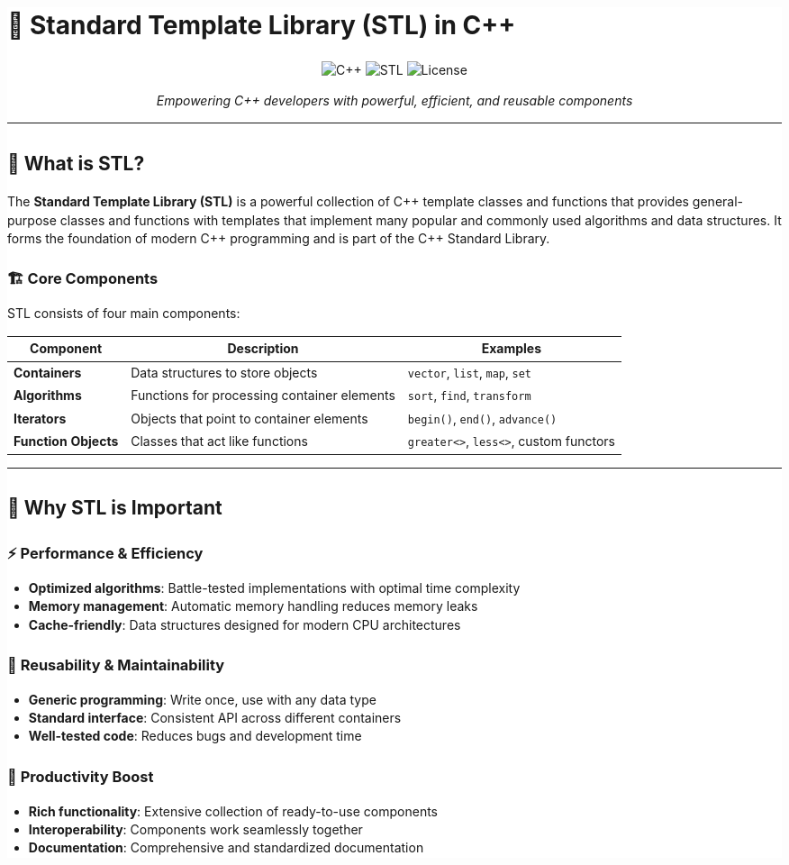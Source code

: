 # 🚀 Standard Template Library (STL) in C++

<div align="center">

![C++](https://img.shields.io/badge/C++-00599C?style=for-the-badge&logo=c%2B%2B&logoColor=white)
![STL](https://img.shields.io/badge/STL-Template_Library-blue?style=for-the-badge)
![License](https://img.shields.io/badge/License-Educational-green?style=for-the-badge)

*Empowering C++ developers with powerful, efficient, and reusable components*

</div>

---

## 📖 What is STL?

The **Standard Template Library (STL)** is a powerful collection of C++ template classes and functions that provides general-purpose classes and functions with templates that implement many popular and commonly used algorithms and data structures. It forms the foundation of modern C++ programming and is part of the C++ Standard Library.

### 🏗️ Core Components

STL consists of four main components:

| Component | Description | Examples |
|-----------|-------------|----------|
| **Containers** | Data structures to store objects | `vector`, `list`, `map`, `set` |
| **Algorithms** | Functions for processing container elements | `sort`, `find`, `transform` |
| **Iterators** | Objects that point to container elements | `begin()`, `end()`, `advance()` |
| **Function Objects** | Classes that act like functions | `greater<>`, `less<>`, custom functors |

---

## 🌟 Why STL is Important

### ⚡ **Performance & Efficiency**
- **Optimized algorithms**: Battle-tested implementations with optimal time complexity
- **Memory management**: Automatic memory handling reduces memory leaks
- **Cache-friendly**: Data structures designed for modern CPU architectures

### 🔄 **Reusability & Maintainability**
- **Generic programming**: Write once, use with any data type
- **Standard interface**: Consistent API across different containers
- **Well-tested code**: Reduces bugs and development time

### 🎯 **Productivity Boost**
- **Rich functionality**: Extensive collection of ready-to-use components
- **Interoperability**: Components work seamlessly together
- **Documentation**: Comprehensive and standardized documentation

